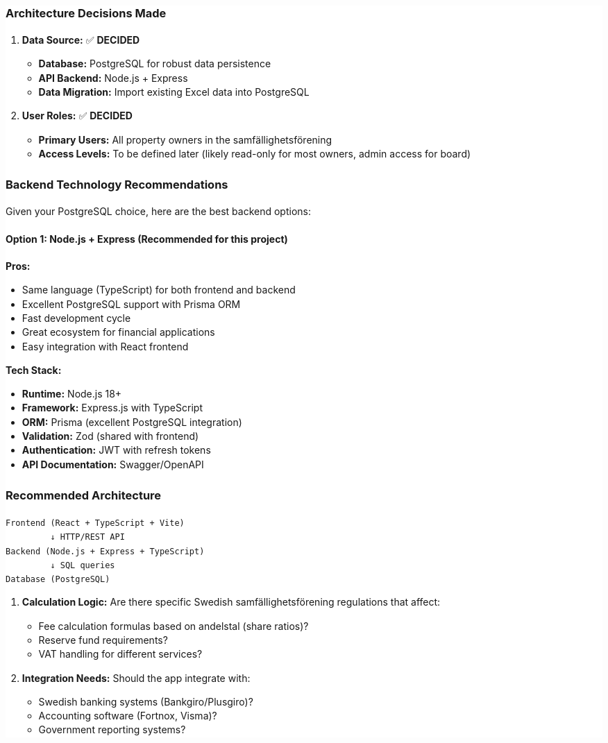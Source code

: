 ### Architecture Decisions Made

1. **Data Source:** ✅ **DECIDED**

   - **Database:** PostgreSQL for robust data persistence
   - **API Backend:** Node.js + Express
   - **Data Migration:** Import existing Excel data into PostgreSQL

2. **User Roles:** ✅ **DECIDED**
   - **Primary Users:** All property owners in the samfällighetsförening
   - **Access Levels:** To be defined later (likely read-only for most owners, admin access for board)

### Backend Technology Recommendations

Given your PostgreSQL choice, here are the best backend options:

#### Option 1: Node.js + Express (Recommended for this project)

**Pros:**

- Same language (TypeScript) for both frontend and backend
- Excellent PostgreSQL support with Prisma ORM
- Fast development cycle
- Great ecosystem for financial applications
- Easy integration with React frontend

**Tech Stack:**

- **Runtime:** Node.js 18+
- **Framework:** Express.js with TypeScript
- **ORM:** Prisma (excellent PostgreSQL integration)
- **Validation:** Zod (shared with frontend)
- **Authentication:** JWT with refresh tokens
- **API Documentation:** Swagger/OpenAPI

### Recommended Architecture

```
Frontend (React + TypeScript + Vite)
         ↓ HTTP/REST API
Backend (Node.js + Express + TypeScript)
         ↓ SQL queries
Database (PostgreSQL)
```

1. **Calculation Logic:** Are there specific Swedish samfällighetsförening regulations that affect:

   - Fee calculation formulas based on andelstal (share ratios)?
   - Reserve fund requirements?
   - VAT handling for different services?

2. **Integration Needs:** Should the app integrate with:

   - Swedish banking systems (Bankgiro/Plusgiro)?
   - Accounting software (Fortnox, Visma)?
   - Government reporting systems?
